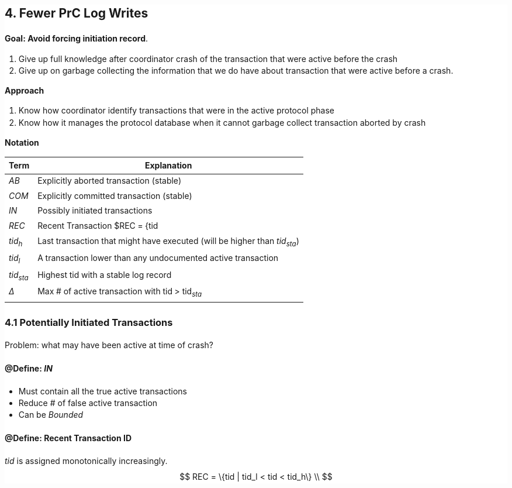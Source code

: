 

## 4. Fewer PrC Log Writes

**Goal: Avoid forcing initiation record**.

1. Give up full knowledge after coordinator crash of the transaction that were active before the crash
2. Give up on garbage collecting the information that we do have about transaction that were active before a crash.

**Approach**

1. Know how coordinator identify transactions that were in the active protocol phase 
2. Know how it manages the protocol database when it cannot garbage collect transaction aborted by crash

**Notation**

| **Term**    | **Explanation**                                              |
| ----------- | ------------------------------------------------------------ |
| $AB$        | Explicitly aborted transaction (stable)                      |
| $COM$       | Explicitly committed transaction (stable)                    |
| $IN$        | Possibly initiated transactions                              |
| $REC$       | Recent Transaction $REC = \{tid | tid_l < tid < tid_h\}$                             |
| $tid_h$     | Last transaction that might have executed (will be higher than $tid_{sta}$) |
| $tid_l$     | A transaction lower than any undocumented active transaction |
| $tid_{sta}$ | Highest tid with a stable log record                         |
| $\Delta$    | Max # of active transaction with tid > tid$_{sta}$           |



### 4.1 Potentially Initiated Transactions

Problem: what may have been active at time of crash?

#### @Define: $IN$

- Must contain all the true active transactions 
- Reduce # of false active transaction
- Can be *Bounded*



#### @Define: Recent Transaction ID 

$tid$ is assigned monotonically increasingly.
$$
REC = \{tid | tid_l < tid < tid_h\} \\
$$

